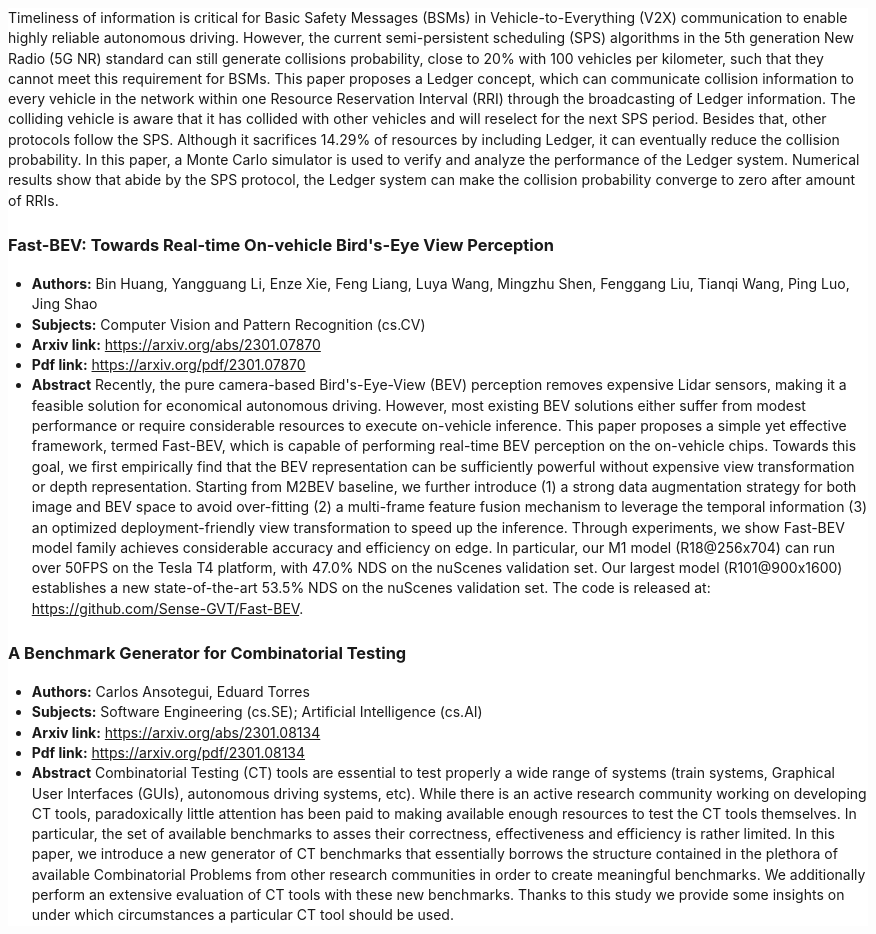  Timeliness of information is critical for Basic Safety Messages (BSMs) in Vehicle-to-Everything (V2X) communication to enable highly reliable autonomous driving. However, the current semi-persistent scheduling (SPS) algorithms in the 5th generation New Radio (5G NR) standard can still generate collisions probability, close to 20% with 100 vehicles per kilometer, such that they cannot meet this requirement for BSMs. This paper proposes a Ledger concept, which can communicate collision information to every vehicle in the network within one Resource Reservation Interval (RRI) through the broadcasting of Ledger information. The colliding vehicle is aware that it has collided with other vehicles and will reselect for the next SPS period. Besides that, other protocols follow the SPS. Although it sacrifices 14.29% of resources by including Ledger, it can eventually reduce the collision probability. In this paper, a Monte Carlo simulator is used to verify and analyze the performance of the Ledger system. Numerical results show that abide by the SPS protocol, the Ledger system can make the collision probability converge to zero after amount of RRIs.
### Fast-BEV: Towards Real-time On-vehicle Bird's-Eye View Perception
 - **Authors:** Bin Huang, Yangguang Li, Enze Xie, Feng Liang, Luya Wang, Mingzhu Shen, Fenggang Liu, Tianqi Wang, Ping Luo, Jing Shao
 - **Subjects:** Computer Vision and Pattern Recognition (cs.CV)
 - **Arxiv link:** https://arxiv.org/abs/2301.07870
 - **Pdf link:** https://arxiv.org/pdf/2301.07870
 - **Abstract**
 Recently, the pure camera-based Bird's-Eye-View (BEV) perception removes expensive Lidar sensors, making it a feasible solution for economical autonomous driving. However, most existing BEV solutions either suffer from modest performance or require considerable resources to execute on-vehicle inference. This paper proposes a simple yet effective framework, termed Fast-BEV, which is capable of performing real-time BEV perception on the on-vehicle chips. Towards this goal, we first empirically find that the BEV representation can be sufficiently powerful without expensive view transformation or depth representation. Starting from M2BEV baseline, we further introduce (1) a strong data augmentation strategy for both image and BEV space to avoid over-fitting (2) a multi-frame feature fusion mechanism to leverage the temporal information (3) an optimized deployment-friendly view transformation to speed up the inference. Through experiments, we show Fast-BEV model family achieves considerable accuracy and efficiency on edge. In particular, our M1 model (R18@256x704) can run over 50FPS on the Tesla T4 platform, with 47.0% NDS on the nuScenes validation set. Our largest model (R101@900x1600) establishes a new state-of-the-art 53.5% NDS on the nuScenes validation set. The code is released at: https://github.com/Sense-GVT/Fast-BEV.
### A Benchmark Generator for Combinatorial Testing
 - **Authors:** Carlos Ansotegui, Eduard Torres
 - **Subjects:** Software Engineering (cs.SE); Artificial Intelligence (cs.AI)
 - **Arxiv link:** https://arxiv.org/abs/2301.08134
 - **Pdf link:** https://arxiv.org/pdf/2301.08134
 - **Abstract**
 Combinatorial Testing (CT) tools are essential to test properly a wide range of systems (train systems, Graphical User Interfaces (GUIs), autonomous driving systems, etc). While there is an active research community working on developing CT tools, paradoxically little attention has been paid to making available enough resources to test the CT tools themselves. In particular, the set of available benchmarks to asses their correctness, effectiveness and efficiency is rather limited. In this paper, we introduce a new generator of CT benchmarks that essentially borrows the structure contained in the plethora of available Combinatorial Problems from other research communities in order to create meaningful benchmarks. We additionally perform an extensive evaluation of CT tools with these new benchmarks. Thanks to this study we provide some insights on under which circumstances a particular CT tool should be used.
